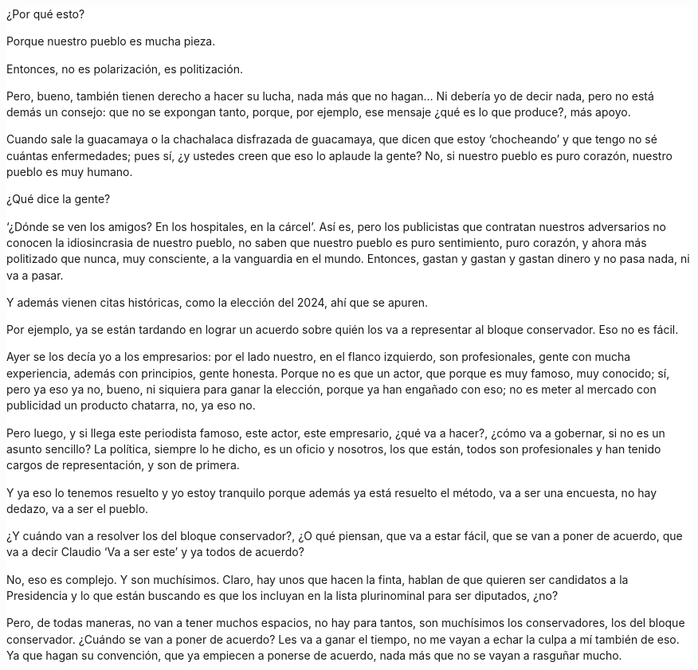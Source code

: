 ¿Por qué esto?

Porque nuestro pueblo es mucha pieza.

Entonces, no es polarización, es politización.

Pero, bueno, también tienen derecho a hacer su lucha, nada más que no hagan…
Ni debería yo de decir nada, pero no está demás un consejo: que no se expongan
tanto, porque, por ejemplo, ese mensaje ¿qué es lo que produce?, más apoyo.

Cuando sale la guacamaya o la chachalaca disfrazada de guacamaya, que dicen
que estoy ‘chocheando’ y que tengo no sé cuántas enfermedades; pues sí, ¿y
ustedes creen que eso lo aplaude la gente? No, si nuestro pueblo es puro
corazón, nuestro pueblo es muy humano.

¿Qué dice la gente?

‘¿Dónde se ven los amigos? En los hospitales, en la cárcel’. Así es, pero los
publicistas que contratan nuestros adversarios no conocen la idiosincrasia de
nuestro pueblo, no saben que nuestro pueblo es puro sentimiento, puro corazón,
y ahora más politizado que nunca, muy consciente, a la vanguardia en el mundo.
Entonces, gastan y gastan y gastan dinero y no pasa nada, ni va a pasar.

Y además vienen citas históricas, como la elección del 2024, ahí que se
apuren.

Por ejemplo, ya se están tardando en lograr un acuerdo sobre quién los va a
representar al bloque conservador. Eso no es fácil.

Ayer se los decía yo a los empresarios: por el lado nuestro, en el flanco
izquierdo, son profesionales, gente con mucha experiencia, además con
principios, gente honesta. Porque no es que un actor, que porque es muy
famoso, muy conocido; sí, pero ya eso ya no, bueno, ni siquiera para ganar la
elección, porque ya han engañado con eso; no es meter al mercado con
publicidad un producto chatarra, no, ya eso no.

Pero luego, y si llega este periodista famoso, este actor, este empresario,
¿qué va a hacer?, ¿cómo va a gobernar, si no es un asunto sencillo? La
política, siempre lo he dicho, es un oficio y nosotros, los que están, todos
son profesionales y han tenido cargos de representación, y son de primera.

Y ya eso lo tenemos resuelto y yo estoy tranquilo porque además ya está
resuelto el método, va a ser una encuesta, no hay dedazo, va a ser el pueblo.

¿Y cuándo van a resolver los del bloque conservador?, ¿O qué piensan, que va a
estar fácil, que se van a poner de acuerdo, que va a decir Claudio ‘Va a ser
este’ y ya todos de acuerdo?

No, eso es complejo. Y son muchísimos. Claro, hay unos que hacen la finta,
hablan de que quieren ser candidatos a la Presidencia y lo que están buscando
es que los incluyan en la lista plurinominal para ser diputados, ¿no?

Pero, de todas maneras, no van a tener muchos espacios, no hay para tantos,
son muchísimos los conservadores, los del bloque conservador. ¿Cuándo se van a
poner de acuerdo? Les va a ganar el tiempo, no me vayan a echar la culpa a mí
también de eso. Ya que hagan su convención, que ya empiecen a ponerse de
acuerdo, nada más que no se vayan a rasguñar mucho.
